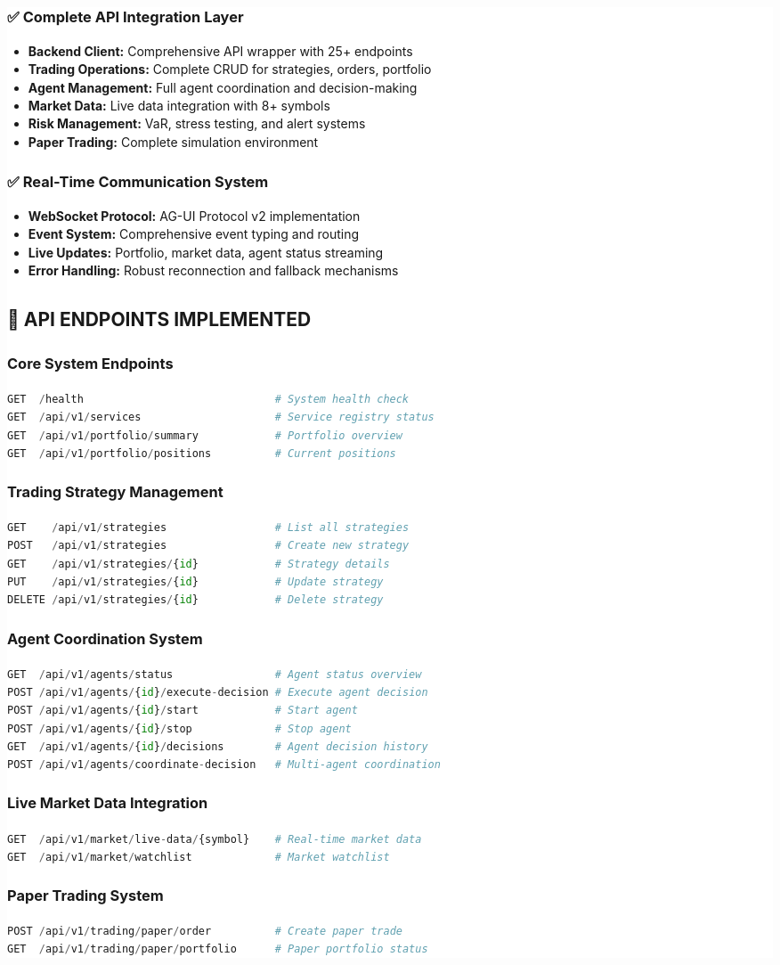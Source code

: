 ### ✅ Complete API Integration Layer
- **Backend Client:** Comprehensive API wrapper with 25+ endpoints
- **Trading Operations:** Complete CRUD for strategies, orders, portfolio
- **Agent Management:** Full agent coordination and decision-making
- **Market Data:** Live data integration with 8+ symbols
- **Risk Management:** VaR, stress testing, and alert systems
- **Paper Trading:** Complete simulation environment

### ✅ Real-Time Communication System
- **WebSocket Protocol:** AG-UI Protocol v2 implementation
- **Event System:** Comprehensive event typing and routing
- **Live Updates:** Portfolio, market data, agent status streaming
- **Error Handling:** Robust reconnection and fallback mechanisms

## 🔌 API ENDPOINTS IMPLEMENTED

### Core System Endpoints
```python
GET  /health                              # System health check
GET  /api/v1/services                     # Service registry status
GET  /api/v1/portfolio/summary            # Portfolio overview
GET  /api/v1/portfolio/positions          # Current positions
```

### Trading Strategy Management
```python
GET    /api/v1/strategies                 # List all strategies
POST   /api/v1/strategies                 # Create new strategy
GET    /api/v1/strategies/{id}            # Strategy details
PUT    /api/v1/strategies/{id}            # Update strategy
DELETE /api/v1/strategies/{id}            # Delete strategy
```

### Agent Coordination System
```python
GET  /api/v1/agents/status                # Agent status overview
POST /api/v1/agents/{id}/execute-decision # Execute agent decision
POST /api/v1/agents/{id}/start            # Start agent
POST /api/v1/agents/{id}/stop             # Stop agent
GET  /api/v1/agents/{id}/decisions        # Agent decision history
POST /api/v1/agents/coordinate-decision   # Multi-agent coordination
```

### Live Market Data Integration
```python
GET  /api/v1/market/live-data/{symbol}    # Real-time market data
GET  /api/v1/market/watchlist             # Market watchlist
```

### Paper Trading System
```python
POST /api/v1/trading/paper/order          # Create paper trade
GET  /api/v1/trading/paper/portfolio      # Paper portfolio status
```
